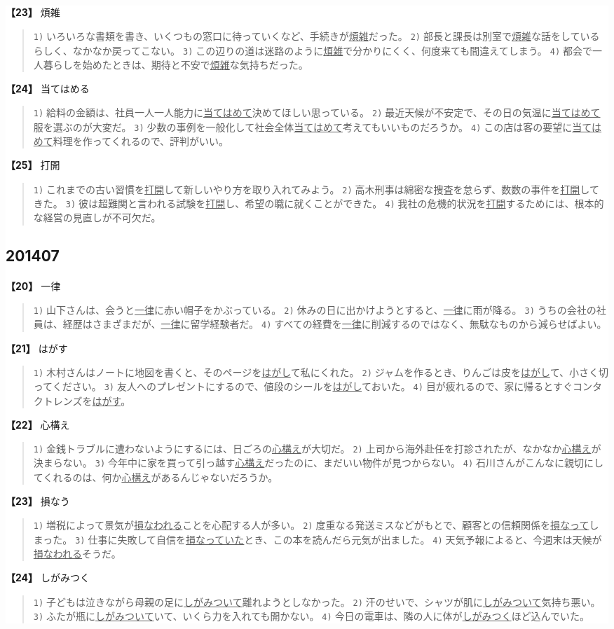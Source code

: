 **【23】** 煩雑

> `1)` いろいろな書類を書き、いくつもの窓口に待っていくなど、手続きが<u>煩雑</u>だった。
> `2)` 部長と課長は別室で<u>煩雑</u>な話をしているらしく、なかなか戻ってこない。
> `3)` この辺りの道は迷路のように<u>煩雑</u>で分かりにくく、何度来ても間違えてしまう。
> `4)` 都会で一人暮らしを始めたときは、期待と不安で<u>煩雑</u>な気持ちだった。

**【24】** 当てはめる

> `1)` 給料の金額は、社員一人一人能力に<u>当てはめて</u>決めてほしい思っている。
> `2)` 最近天候が不安定で、その日の気温に<u>当てはめて</u>服を選ぶのが大変だ。
> `3)` 少数の事例を一般化して社会全体<u>当てはめて</u>考えてもいいものだろうか。
> `4)` この店は客の要望に<u>当てはめて</u>料理を作ってくれるので、評判がいい。

**【25】** 打開

> `1)` これまでの古い習慣を<u>打開</u>して新しいやり方を取り入れてみよう。
> `2)` 高木刑事は綿密な捜査を怠らず、数数の事件を<u>打開</u>してきた。
> `3)` 彼は超難関と言われる試験を<u>打開</u>し、希望の職に就くことができた。
> `4)` 我社の危機的状況を<u>打開</u>するためには、根本的な経営の見直しが不可欠だ。

## 201407

**【20】** 一律

> `1)` 山下さんは、会うと<u>一律</u>に赤い帽子をかぶっている。
> `2)` 休みの日に出かけようとすると、<u>一律</u>に雨が降る。
> `3)` うちの会社の社員は、経歴はさまざまだが、<u>一律</u>に留学経験者だ。
> `4)` すべての経費を<u>一律</u>に削減するのではなく、無駄なものから減らせばよい。

**【21】** はがす

> `1)` 木村さんはノートに地図を書くと、そのページを<u>はがし</u>て私にくれた。
> `2)` ジャムを作るとき、りんごは皮を<u>はがし</u>て、小さく切ってください。
> `3)` 友人へのプレゼントにするので、値段のシールを<u>はがし</u>ておいた。
> `4)` 目が疲れるので、家に帰るとすぐコンタクトレンズを<u>はがす</u>。

**【22】** 心構え

> `1)` 金銭トラブルに遭わないようにするには、日ごろの<u>心構え</u>が大切だ。
> `2)` 上司から海外赴任を打診されたが、なかなか<u>心構え</u>が決まらない。
> `3)` 今年中に家を買って引っ越す<u>心構え</u>だったのに、まだいい物件が見つからない。
> `4)` 石川さんがこんなに親切にしてくれるのは、何か<u>心構え</u>があるんじゃないだろうか。

**【23】** 損なう

> `1)` 増税によって景気が<u>損なわれる</u>ことを心配する人が多い。
> `2)` 度重なる発送ミスなどがもとで、顧客との信頼関係を<u>損なって</u>しまった。
> `3)` 仕事に失敗して自信を<u>損なっていた</u>とき、この本を読んだら元気が出ました。
> `4)` 天気予報によると、今週末は天候が<u>損なわれる</u>そうだ。

**【24】** しがみつく

> `1)` 子どもは泣きながら母親の足に<u>しがみついて</u>離れようとしなかった。
> `2)` 汗のせいで、シャツが肌に<u>しがみついて</u>気持ち悪い。
> `3)` ふたが瓶に<u>しがみついて</u>いて、いくら力を入れても開かない。
> `4)` 今日の電車は、隣の人に体が<u>しがみつく</u>ほど込んでいた。
